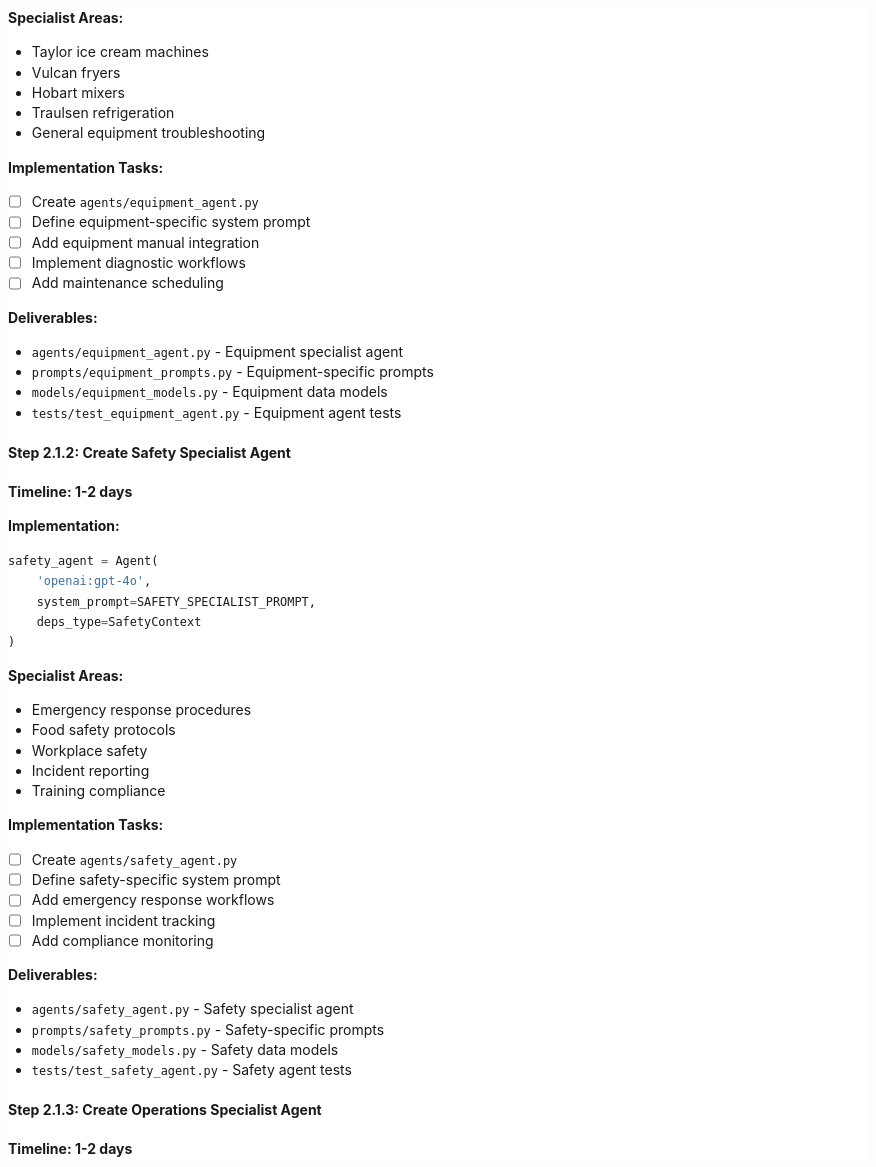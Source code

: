 **Specialist Areas:**
- Taylor ice cream machines
- Vulcan fryers
- Hobart mixers
- Traulsen refrigeration
- General equipment troubleshooting

**Implementation Tasks:**
- [ ] Create `agents/equipment_agent.py`
- [ ] Define equipment-specific system prompt
- [ ] Add equipment manual integration
- [ ] Implement diagnostic workflows
- [ ] Add maintenance scheduling

**Deliverables:**
- `agents/equipment_agent.py` - Equipment specialist agent
- `prompts/equipment_prompts.py` - Equipment-specific prompts
- `models/equipment_models.py` - Equipment data models
- `tests/test_equipment_agent.py` - Equipment agent tests

#### **Step 2.1.2: Create Safety Specialist Agent**
**Timeline: 1-2 days**

**Implementation:**
```python
safety_agent = Agent(
    'openai:gpt-4o',
    system_prompt=SAFETY_SPECIALIST_PROMPT,
    deps_type=SafetyContext
)
```

**Specialist Areas:**
- Emergency response procedures
- Food safety protocols
- Workplace safety
- Incident reporting
- Training compliance

**Implementation Tasks:**
- [ ] Create `agents/safety_agent.py`
- [ ] Define safety-specific system prompt
- [ ] Add emergency response workflows
- [ ] Implement incident tracking
- [ ] Add compliance monitoring

**Deliverables:**
- `agents/safety_agent.py` - Safety specialist agent
- `prompts/safety_prompts.py` - Safety-specific prompts
- `models/safety_models.py` - Safety data models
- `tests/test_safety_agent.py` - Safety agent tests

#### **Step 2.1.3: Create Operations Specialist Agent**
**Timeline: 1-2 days**
